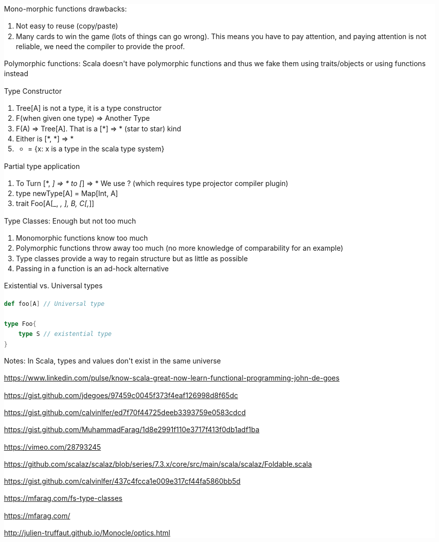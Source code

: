 Mono-morphic functions drawbacks:
1. Not easy to reuse (copy/paste)
2. Many cards to win the game (lots of things can go wrong). This means you have to pay attention, and paying attention is not reliable, we need the compiler to provide the proof.

Polymorphic functions:
Scala doesn't have polymorphic functions and thus we fake them using traits/objects or using functions instead

Type Constructor
1. Tree[A] is not a type, it is a type constructor
2. F(when given one type) => Another Type
3. F(A) => Tree[A]. That is a [*] => * (star to star) kind
4. Either is [*, *] => *
5. * = {x: x is a type in the scala type system}

Partial type application
1. To Turn [*, *] => * to [*] => * We use ? (which requires type projector compiler plugin)
2. type newType[A] = Map[Int, A]
3. trait Foo[A[_, _, _], B, C[_,_]]

Type Classes: Enough but not too much
1. Monomorphic functions know too much
2. Polymorphic functions throw away too much (no more knowledge of comparability for an example)
3. Type classes provide a way to regain structure but as little as possible
4. Passing in a function is an ad-hock alternative

Existential vs. Universal types
```scala
def foo[A] // Universal type

type Foo{
    type S // existential type
}
```

Notes:
In Scala, types and values don't exist in the same universe

https://www.linkedin.com/pulse/know-scala-great-now-learn-functional-programming-john-de-goes

https://gist.github.com/jdegoes/97459c0045f373f4eaf126998d8f65dc

https://gist.github.com/calvinlfer/ed7f70f44725deeb3393759e0583cdcd

https://gist.github.com/MuhammadFarag/1d8e2991f110e3717f413f0db1adf1ba

https://vimeo.com/28793245

https://github.com/scalaz/scalaz/blob/series/7.3.x/core/src/main/scala/scalaz/Foldable.scala

https://gist.github.com/calvinlfer/437c4fcca1e009e317cf44fa5860bb5d

https://mfarag.com/fs-type-classes

https://mfarag.com/

http://julien-truffaut.github.io/Monocle/optics.html
